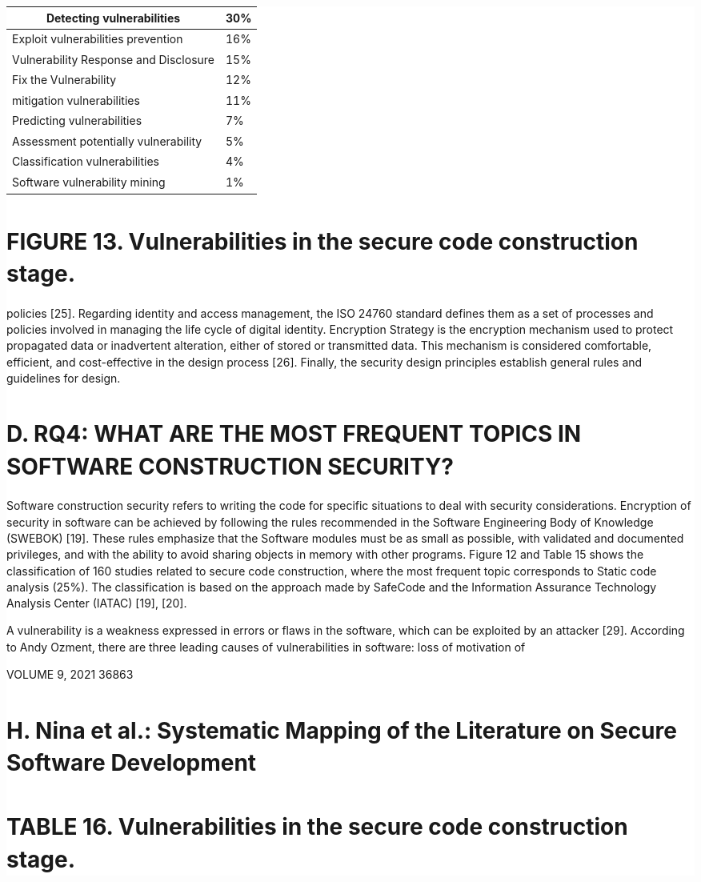|Detecting vulnerabilities|30%|
|---|---|
|Exploit vulnerabilities prevention|16%|
|Vulnerability Response and Disclosure|15%|
|Fix the Vulnerability|12%|
|mitigation vulnerabilities|11%|
|Predicting vulnerabilities|7%|
|Assessment potentially vulnerability|5%|
|Classification vulnerabilities|4%|
|Software vulnerability mining|1%|

# FIGURE 13. Vulnerabilities in the secure code construction stage.

policies [25]. Regarding identity and access management, the ISO 24760 standard defines them as a set of processes and policies involved in managing the life cycle of digital identity. Encryption Strategy is the encryption mechanism used to protect propagated data or inadvertent alteration, either of stored or transmitted data. This mechanism is considered comfortable, efficient, and cost-effective in the design process [26]. Finally, the security design principles establish general rules and guidelines for design.

# D. RQ4: WHAT ARE THE MOST FREQUENT TOPICS IN SOFTWARE CONSTRUCTION SECURITY?

Software construction security refers to writing the code for specific situations to deal with security considerations. Encryption of security in software can be achieved by following the rules recommended in the Software Engineering Body of Knowledge (SWEBOK) [19]. These rules emphasize that the Software modules must be as small as possible, with validated and documented privileges, and with the ability to avoid sharing objects in memory with other programs. Figure 12 and Table 15 shows the classification of 160 studies related to secure code construction, where the most frequent topic corresponds to Static code analysis (25%). The classification is based on the approach made by SafeCode and the Information Assurance Technology Analysis Center (IATAC) [19], [20].

A vulnerability is a weakness expressed in errors or flaws in the software, which can be exploited by an attacker [29]. According to Andy Ozment, there are three leading causes of vulnerabilities in software: loss of motivation of

VOLUME 9, 2021 36863

# H. Nina et al.: Systematic Mapping of the Literature on Secure Software Development

# TABLE 16. Vulnerabilities in the secure code construction stage.
